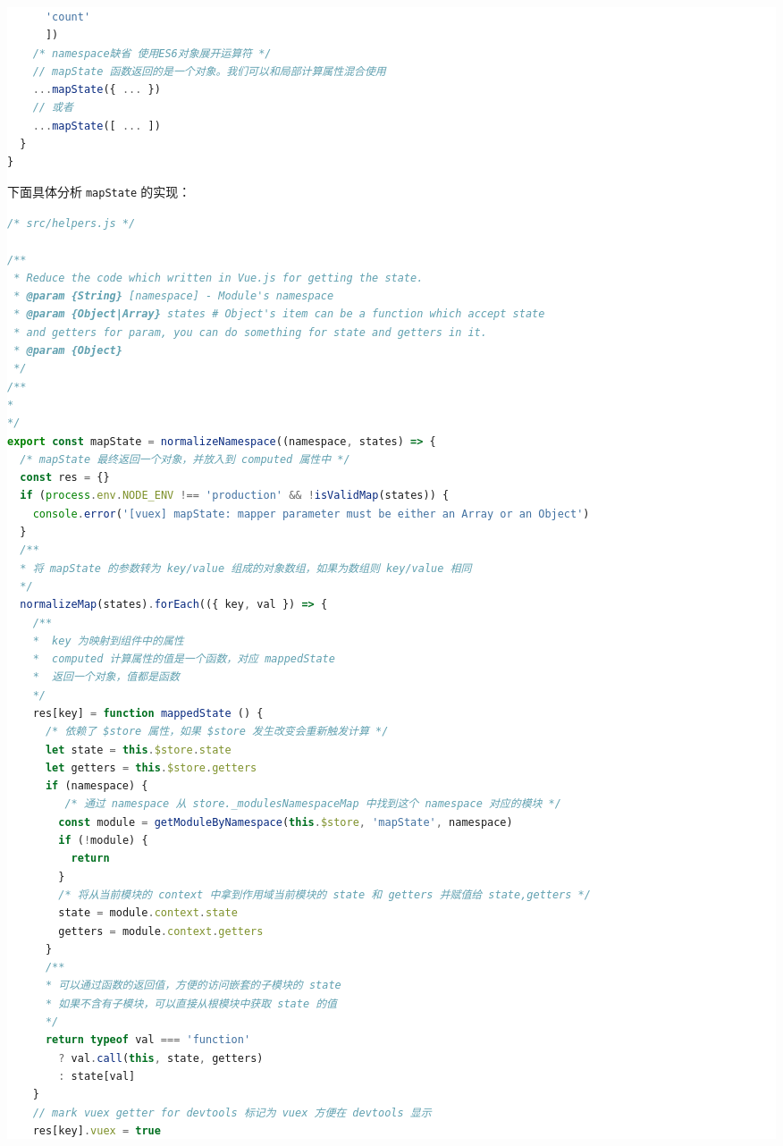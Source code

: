 ```javascript
      'count'
      ])
    /* namespace缺省 使用ES6对象展开运算符 */
    // mapState 函数返回的是一个对象。我们可以和局部计算属性混合使用
    ...mapState({ ... })
    // 或者
    ...mapState([ ... ])
  }
}
```
下面具体分析 `mapState` 的实现：

```javascript
/* src/helpers.js */

/**
 * Reduce the code which written in Vue.js for getting the state.
 * @param {String} [namespace] - Module's namespace
 * @param {Object|Array} states # Object's item can be a function which accept state 
 * and getters for param, you can do something for state and getters in it.
 * @param {Object}
 */
/**
* 
*/
export const mapState = normalizeNamespace((namespace, states) => {
  /* mapState 最终返回一个对象，并放入到 computed 属性中 */
  const res = {}
  if (process.env.NODE_ENV !== 'production' && !isValidMap(states)) {
    console.error('[vuex] mapState: mapper parameter must be either an Array or an Object')
  }
  /**
  * 将 mapState 的参数转为 key/value 组成的对象数组，如果为数组则 key/value 相同
  */
  normalizeMap(states).forEach(({ key, val }) => {
    /**
    *  key 为映射到组件中的属性
    *  computed 计算属性的值是一个函数，对应 mappedState
    *  返回一个对象，值都是函数
    */
    res[key] = function mappedState () {
      /* 依赖了 $store 属性，如果 $store 发生改变会重新触发计算 */
      let state = this.$store.state
      let getters = this.$store.getters
      if (namespace) {
         /* 通过 namespace 从 store._modulesNamespaceMap 中找到这个 namespace 对应的模块 */
        const module = getModuleByNamespace(this.$store, 'mapState', namespace)
        if (!module) {
          return
        }
        /* 将从当前模块的 context 中拿到作用域当前模块的 state 和 getters 并赋值给 state,getters */
        state = module.context.state
        getters = module.context.getters
      }
      /**
      * 可以通过函数的返回值，方便的访问嵌套的子模块的 state
      * 如果不含有子模块，可以直接从根模块中获取 state 的值
      */
      return typeof val === 'function'
        ? val.call(this, state, getters) 
        : state[val]
    }
    // mark vuex getter for devtools 标记为 vuex 方便在 devtools 显示
    res[key].vuex = true
```